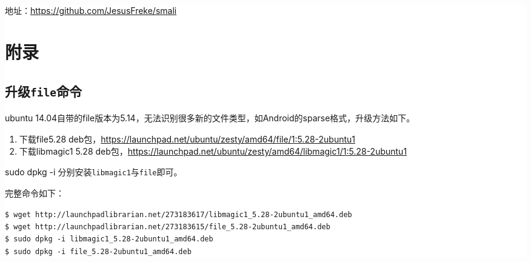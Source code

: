 地址：https://github.com/JesusFreke/smali

# 附录

## 升级`file`命令

ubuntu 14.04自带的file版本为5.14，无法识别很多新的文件类型，如Android的sparse格式，升级方法如下。

1. 下载file5.28 deb包，https://launchpad.net/ubuntu/zesty/amd64/file/1:5.28-2ubuntu1
2. 下载libmagic1 5.28 deb包，https://launchpad.net/ubuntu/zesty/amd64/libmagic1/1:5.28-2ubuntu1

sudo dpkg -i 分别安装`libmagic1`与`file`即可。

完整命令如下：

```
$ wget http://launchpadlibrarian.net/273183617/libmagic1_5.28-2ubuntu1_amd64.deb
$ wget http://launchpadlibrarian.net/273183615/file_5.28-2ubuntu1_amd64.deb
$ sudo dpkg -i libmagic1_5.28-2ubuntu1_amd64.deb
$ sudo dpkg -i file_5.28-2ubuntu1_amd64.deb
```
